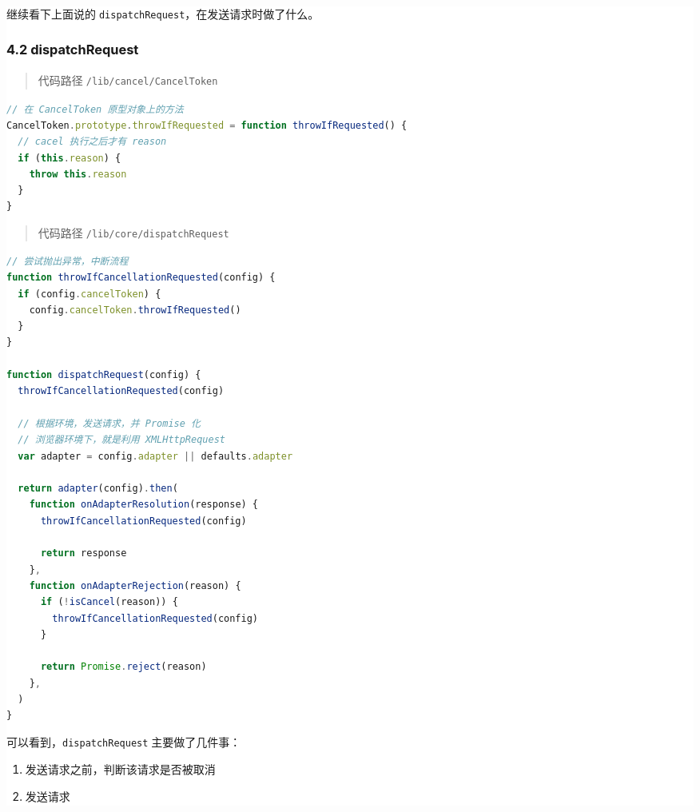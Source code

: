 继续看下上面说的 `dispatchRequest`，在发送请求时做了什么。

### 4.2 dispatchRequest

> 代码路径 `/lib/cancel/CancelToken`

```js
// 在 CancelToken 原型对象上的方法
CancelToken.prototype.throwIfRequested = function throwIfRequested() {
  // cacel 执行之后才有 reason
  if (this.reason) {
    throw this.reason
  }
}
```

> 代码路径 `/lib/core/dispatchRequest`

```js
// 尝试抛出异常，中断流程
function throwIfCancellationRequested(config) {
  if (config.cancelToken) {
    config.cancelToken.throwIfRequested()
  }
}

function dispatchRequest(config) {
  throwIfCancellationRequested(config)

  // 根据环境，发送请求，并 Promise 化
  // 浏览器环境下，就是利用 XMLHttpRequest
  var adapter = config.adapter || defaults.adapter

  return adapter(config).then(
    function onAdapterResolution(response) {
      throwIfCancellationRequested(config)

      return response
    },
    function onAdapterRejection(reason) {
      if (!isCancel(reason)) {
        throwIfCancellationRequested(config)
      }

      return Promise.reject(reason)
    },
  )
}
```

可以看到，`dispatchRequest` 主要做了几件事：

1. 发送请求之前，判断该请求是否被取消

2. 发送请求
